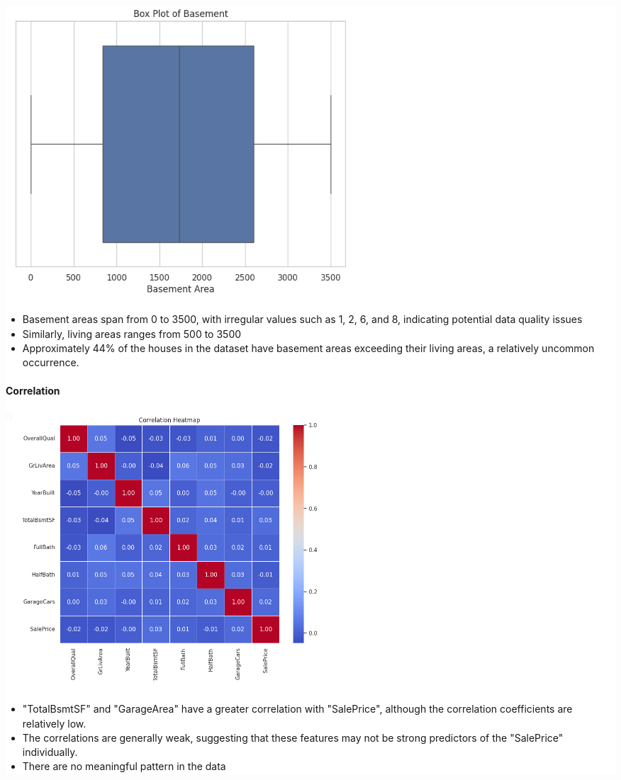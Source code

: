 ![Basement Area](https://github.com/AdibaShaikh000/house_price_assessment/blob/main/resources/data_visualization/basement_area_box_plot.PNG)

- Basement areas span from 0 to 3500, with irregular values such as 1, 2, 6, and 8, indicating potential data quality issues
- Similarly, living areas ranges from 500 to 3500
- Approximately 44% of the houses in the dataset have basement areas exceeding their living areas, a relatively uncommon occurrence.

#### Correlation 
![Correlation Matrix](https://github.com/AdibaShaikh000/house_price_assessment/blob/main/resources/data_visualization/correlation_heatmap.PNG)
- "TotalBsmtSF" and "GarageArea" have a greater correlation with "SalePrice", although the correlation coefficients are relatively low.
- The correlations are generally weak, suggesting that these features may not be strong predictors of the "SalePrice" individually.
- There are no meaningful pattern in the data
